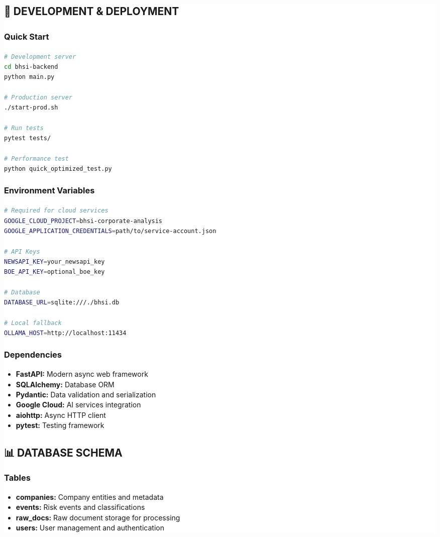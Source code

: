 ## 🔧 **DEVELOPMENT & DEPLOYMENT**

### **Quick Start**

```bash
# Development server
cd bhsi-backend
python main.py

# Production server
./start-prod.sh

# Run tests
pytest tests/

# Performance test
python quick_optimized_test.py
```

### **Environment Variables**

```bash
# Required for cloud services
GOOGLE_CLOUD_PROJECT=bhsi-corporate-analysis
GOOGLE_APPLICATION_CREDENTIALS=path/to/service-account.json

# API Keys
NEWSAPI_KEY=your_newsapi_key
BOE_API_KEY=optional_boe_key

# Database
DATABASE_URL=sqlite:///./bhsi.db

# Local fallback
OLLAMA_HOST=http://localhost:11434
```

### **Dependencies**

- **FastAPI:** Modern async web framework
- **SQLAlchemy:** Database ORM
- **Pydantic:** Data validation and serialization
- **Google Cloud:** AI services integration
- **aiohttp:** Async HTTP client
- **pytest:** Testing framework

## 📊 **DATABASE SCHEMA**

### **Tables**

- **companies:** Company entities and metadata
- **events:** Risk events and classifications
- **raw_docs:** Raw document storage for processing
- **users:** User management and authentication
